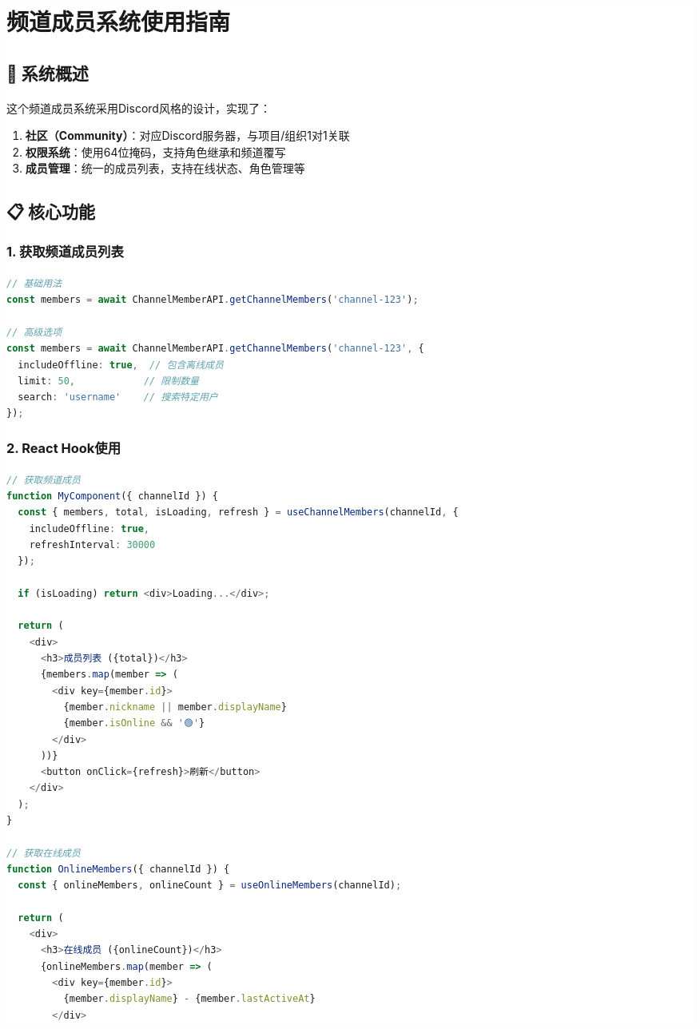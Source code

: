 # 频道成员系统使用指南

## 🎯 系统概述

这个频道成员系统采用Discord风格的设计，实现了：

1. **社区（Community）**：对应Discord服务器，与项目/组织1对1关联
2. **权限系统**：使用64位掩码，支持角色继承和频道覆写
3. **成员管理**：统一的成员列表，支持在线状态、角色管理等

## 📋 核心功能

### 1. 获取频道成员列表

```typescript
// 基础用法
const members = await ChannelMemberAPI.getChannelMembers('channel-123');

// 高级选项
const members = await ChannelMemberAPI.getChannelMembers('channel-123', {
  includeOffline: true,  // 包含离线成员
  limit: 50,            // 限制数量
  search: 'username'    // 搜索特定用户
});
```

### 2. React Hook使用

```typescript
// 获取频道成员
function MyComponent({ channelId }) {
  const { members, total, isLoading, refresh } = useChannelMembers(channelId, {
    includeOffline: true,
    refreshInterval: 30000
  });

  if (isLoading) return <div>Loading...</div>;

  return (
    <div>
      <h3>成员列表 ({total})</h3>
      {members.map(member => (
        <div key={member.id}>
          {member.nickname || member.displayName}
          {member.isOnline && '🟢'}
        </div>
      ))}
      <button onClick={refresh}>刷新</button>
    </div>
  );
}

// 获取在线成员
function OnlineMembers({ channelId }) {
  const { onlineMembers, onlineCount } = useOnlineMembers(channelId);
  
  return (
    <div>
      <h3>在线成员 ({onlineCount})</h3>
      {onlineMembers.map(member => (
        <div key={member.id}>
          {member.displayName} - {member.lastActiveAt}
        </div>
```